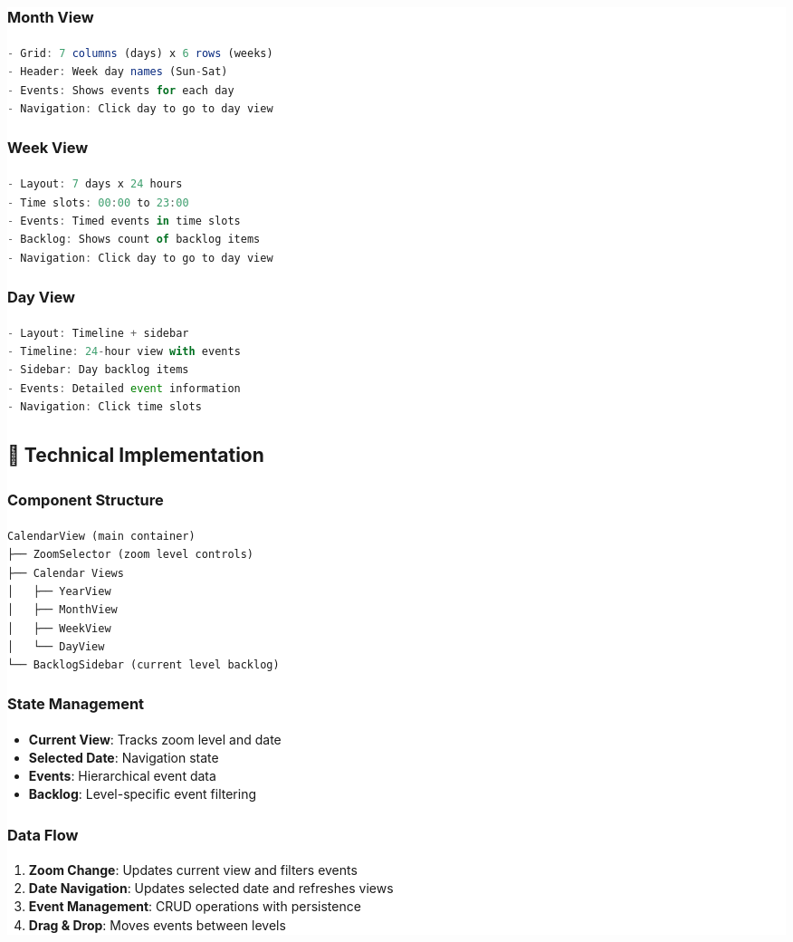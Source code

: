### Month View
```typescript
- Grid: 7 columns (days) x 6 rows (weeks)
- Header: Week day names (Sun-Sat)
- Events: Shows events for each day
- Navigation: Click day to go to day view
```

### Week View
```typescript
- Layout: 7 days x 24 hours
- Time slots: 00:00 to 23:00
- Events: Timed events in time slots
- Backlog: Shows count of backlog items
- Navigation: Click day to go to day view
```

### Day View
```typescript
- Layout: Timeline + sidebar
- Timeline: 24-hour view with events
- Sidebar: Day backlog items
- Events: Detailed event information
- Navigation: Click time slots
```

## 🔧 Technical Implementation

### Component Structure
```
CalendarView (main container)
├── ZoomSelector (zoom level controls)
├── Calendar Views
│   ├── YearView
│   ├── MonthView
│   ├── WeekView
│   └── DayView
└── BacklogSidebar (current level backlog)
```

### State Management
- **Current View**: Tracks zoom level and date
- **Selected Date**: Navigation state
- **Events**: Hierarchical event data
- **Backlog**: Level-specific event filtering

### Data Flow
1. **Zoom Change**: Updates current view and filters events
2. **Date Navigation**: Updates selected date and refreshes views
3. **Event Management**: CRUD operations with persistence
4. **Drag & Drop**: Moves events between levels
